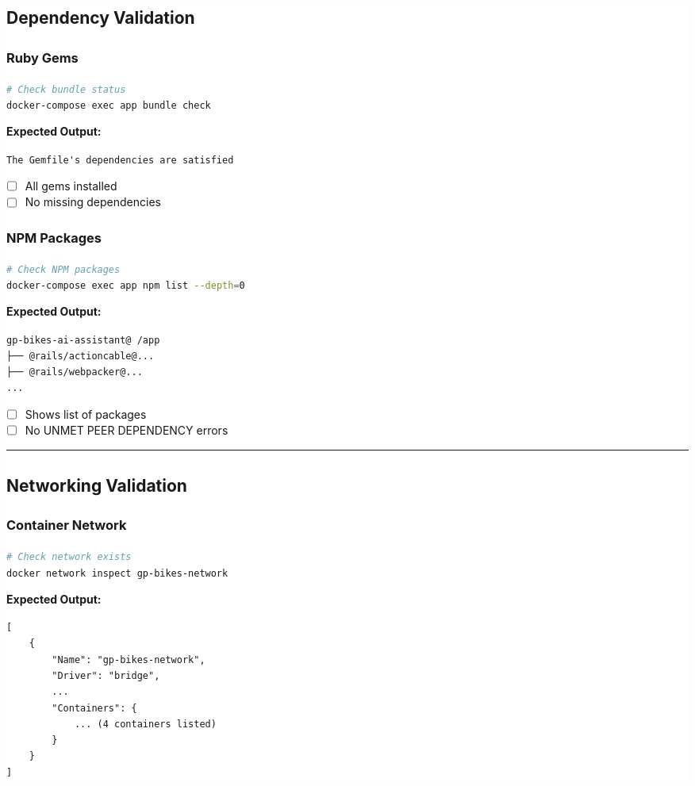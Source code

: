
## Dependency Validation

### Ruby Gems

```bash
# Check bundle status
docker-compose exec app bundle check
```

**Expected Output:**
```
The Gemfile's dependencies are satisfied
```

- [ ] All gems installed
- [ ] No missing dependencies

### NPM Packages

```bash
# Check NPM packages
docker-compose exec app npm list --depth=0
```

**Expected Output:**
```
gp-bikes-ai-assistant@ /app
├── @rails/actioncable@...
├── @rails/webpacker@...
...
```

- [ ] Shows list of packages
- [ ] No UNMET PEER DEPENDENCY errors

---

## Networking Validation

### Container Network

```bash
# Check network exists
docker network inspect gp-bikes-network
```

**Expected Output:**
```
[
    {
        "Name": "gp-bikes-network",
        "Driver": "bridge",
        ...
        "Containers": {
            ... (4 containers listed)
        }
    }
]
```
